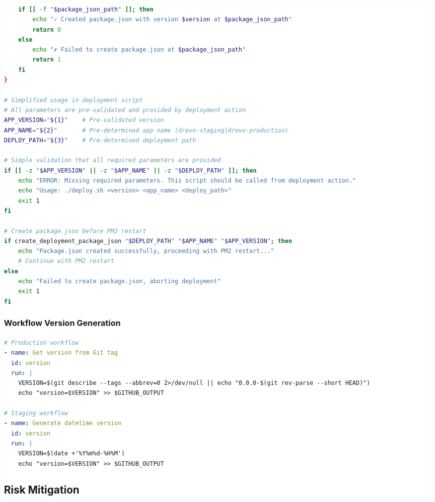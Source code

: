 ```bash
    if [[ -f "$package_json_path" ]]; then
        echo "✓ Created package.json with version $version at $package_json_path"
        return 0
    else
        echo "✗ Failed to create package.json at $package_json_path"
        return 1
    fi
}

# Simplified usage in deployment script
# All parameters are pre-validated and provided by deployment action
APP_VERSION="${1}"    # Pre-validated version
APP_NAME="${2}"       # Pre-determined app name (drevo-staging|drevo-production)  
DEPLOY_PATH="${3}"    # Pre-determined deployment path

# Simple validation that all required parameters are provided
if [[ -z "$APP_VERSION" || -z "$APP_NAME" || -z "$DEPLOY_PATH" ]]; then
    echo "ERROR: Missing required parameters. This script should be called from deployment action."
    echo "Usage: ./deploy.sh <version> <app_name> <deploy_path>"
    exit 1
fi

# Create package.json before PM2 restart
if create_deployment_package_json "$DEPLOY_PATH" "$APP_NAME" "$APP_VERSION"; then
    echo "Package.json created successfully, proceeding with PM2 restart..."
    # Continue with PM2 restart
else
    echo "Failed to create package.json, aborting deployment"
    exit 1
fi
```

### Workflow Version Generation
```yaml
# Production workflow
- name: Get version from Git tag
  id: version
  run: |
    VERSION=$(git describe --tags --abbrev=0 2>/dev/null || echo "0.0.0-$(git rev-parse --short HEAD)")
    echo "version=$VERSION" >> $GITHUB_OUTPUT

# Staging workflow  
- name: Generate datetime version
  id: version
  run: |
    VERSION=$(date +'%Y%m%d-%H%M')
    echo "version=$VERSION" >> $GITHUB_OUTPUT
```

## Risk Mitigation
